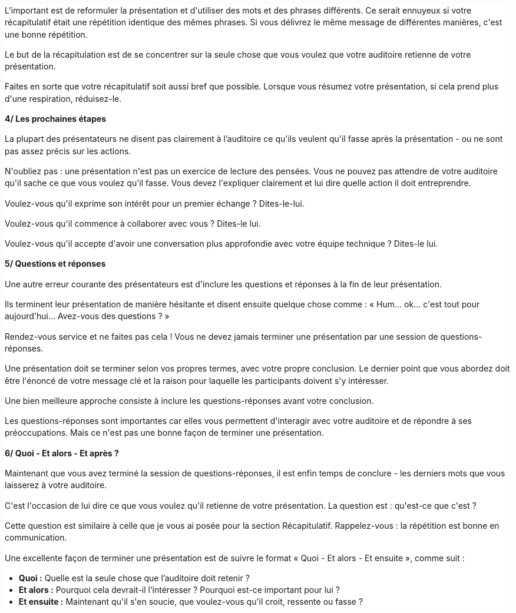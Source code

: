 L'important est de reformuler la présentation et d'utiliser des mots et des phrases différents. Ce serait ennuyeux si votre récapitulatif était une répétition identique des mêmes phrases. Si vous délivrez le même message de différentes manières, c'est une bonne répétition.

Le but de la récapitulation est de se concentrer sur la seule chose que vous voulez que votre auditoire retienne de votre présentation. 

Faites en sorte que votre récapitulatif soit aussi bref que possible. Lorsque vous résumez votre présentation, si cela prend plus d'une respiration, réduisez-le.

**4/ Les prochaines étapes** 

La plupart des présentateurs ne disent pas clairement à l’auditoire ce qu'ils veulent qu'il fasse après la présentation - ou ne sont pas assez précis sur les actions.

N'oubliez pas : une présentation n'est pas un exercice de lecture des pensées. Vous ne pouvez pas attendre de votre auditoire qu'il sache ce que vous voulez qu'il fasse. Vous devez l'expliquer clairement et lui dire quelle action il doit entreprendre.

Voulez-vous qu'il exprime son intérêt pour un premier échange ? Dites-le-lui.

Voulez-vous qu'il commence à collaborer avec vous ? Dites-le lui.

Voulez-vous qu'il accepte d'avoir une conversation plus approfondie avec votre équipe technique ? Dites-le lui. 

**5/ Questions et réponses**

Une autre erreur courante des présentateurs est d'inclure les questions et réponses à la fin de leur présentation.

Ils terminent leur présentation de manière hésitante et disent ensuite quelque chose comme : « Hum... ok... c'est tout pour aujourd'hui... Avez-vous des questions ? »

Rendez-vous service et ne faites pas cela ! Vous ne devez jamais terminer une présentation par une session de questions-réponses.

Une présentation doit se terminer selon vos propres termes, avec votre propre conclusion. Le dernier point que vous abordez doit être l'énoncé de votre message clé et la raison pour laquelle les participants doivent s'y intéresser. 

Une bien meilleure approche consiste à inclure les questions-réponses avant votre conclusion. 

Les questions-réponses sont importantes car elles vous permettent d'interagir avec votre auditoire et de répondre à ses préoccupations. Mais ce n'est pas une bonne façon de terminer une présentation. 

**6/ Quoi - Et alors - Et après ?** 

Maintenant que vous avez terminé la session de questions-réponses, il est enfin temps de conclure - les derniers mots que vous laisserez à votre auditoire. 

C'est l'occasion de lui dire ce que vous voulez qu'il retienne de votre présentation. La question est : qu'est-ce que c'est ?

Cette question est similaire à celle que je vous ai posée pour la section Récapitulatif. Rappelez-vous : la répétition est bonne en communication.

Une excellente façon de terminer une présentation est de suivre le format « Quoi - Et alors - Et ensuite », comme suit :

* **Quoi :** Quelle est la seule chose que l’auditoire doit retenir ? 
* **Et alors :** Pourquoi cela devrait-il l’intéresser ? Pourquoi est-ce important pour lui ? 
* **Et ensuite :** Maintenant qu'il s'en soucie, que voulez-vous qu'il croit, ressente ou fasse ? 
